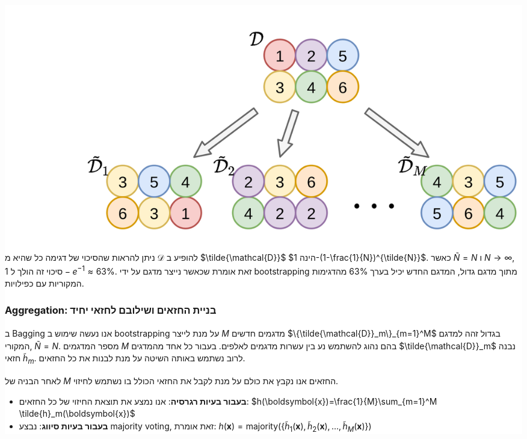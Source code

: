 ![](../lecture11/assets/bootstrapping.png)

</div>

ניתן להראות שהסיכוי של דגימה כל שהיא מ $\mathcal{D}$ להופיע ב $\tilde{\mathcal{D}}$ הינה $1-(1-\frac{1}{N})^{\tilde{N}}$. כאשר $\tilde{N}=N$ ו $N\rightarrow\infty$, סיכוי זה הולך ל $1-e^{-1}\approx63\%$. זאת אומרת שכאשר נייצר מדגם על ידי bootstrapping מתוך מדגם גדול, המדגם החדש יכיל בערך 63% מהדגימות המקוריות עם כפילויות.

### Aggregation: בניית החזאים ושילובם לחזאי יחיד

ב Bagging אנו נעשה שימוש ב bootstrapping על מנת לייצר $M$ מדגמים חדשים $\{\tilde{\mathcal{D}}_m\}_{m=1}^M$ בגדול זהה למדגם המקורי, $\tilde{N}=N$. מספר המדגמים $M$ בהם נהוג להשתמש נע בין עשרות מדגמים לאלפים. בעבור כל אחד מהמדגים $\tilde{\mathcal{D}}_m$ נבנה חזאי $\tilde{h}_m$. לרוב נשתמש באותה השיטה על מנת לבנות את כל החזאים.

לאחר הבניה של $M$ החזאים אנו נקבץ את כולם על מנת לקבל את החזאי הכולל בו נשתמש לחיזוי.

- **בעבור בעיות רגרסיה**: אנו נמצע את תוצאת החיזוי של כל החזאים: $h(\boldsymbol{x})=\frac{1}{M}\sum_{m=1}^M \tilde{h}_m(\boldsymbol{x})$
- **בעבור בעיות סיווג**: נבצע majority voting, זאת אומרת: $h(\boldsymbol{x})=\text{majority}(\{\tilde{h}_1(\boldsymbol{x}),\tilde{h}_2(\boldsymbol{x}),\dots,\tilde{h}_M(\boldsymbol{x})\})$

<div class="imgbox" style="max-width:700px">
